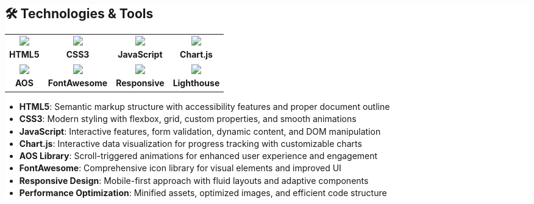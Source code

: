 ## 🛠️ Technologies & Tools

<div align="center">
  <table>
    <tr>
      <td align="center">
        <img src="https://img.icons8.com/fluency/48/000000/html-5.png"/>
        <br /><b>HTML5</b>
      </td>
      <td align="center">
        <img src="https://img.icons8.com/fluency/48/000000/css3.png"/>
        <br /><b>CSS3</b>
      </td>
      <td align="center">
        <img src="https://img.icons8.com/fluency/48/000000/javascript.png"/>
        <br /><b>JavaScript</b>
      </td>
      <td align="center">
        <img src="https://img.icons8.com/fluency/48/000000/pie-chart.png"/>
        <br /><b>Chart.js</b>
      </td>
    </tr>
    <tr>
      <td align="center">
        <img src="https://img.icons8.com/fluency/48/000000/scroll.png"/>
        <br /><b>AOS</b>
      </td>
      <td align="center">
        <img src="https://img.icons8.com/fluency/48/000000/diamond.png"/>
        <br /><b>FontAwesome</b>
      </td>
      <td align="center">
        <img src="https://img.icons8.com/fluency/48/000000/device-manager.png"/>
        <br /><b>Responsive</b>
      </td>
      <td align="center">
        <img src="https://img.icons8.com/fluency/48/000000/speed.png"/>
        <br /><b>Lighthouse</b>
      </td>
    </tr>
  </table>
</div>

- **HTML5**: Semantic markup structure with accessibility features and proper document outline
- **CSS3**: Modern styling with flexbox, grid, custom properties, and smooth animations
- **JavaScript**: Interactive features, form validation, dynamic content, and DOM manipulation
- **Chart.js**: Interactive data visualization for progress tracking with customizable charts
- **AOS Library**: Scroll-triggered animations for enhanced user experience and engagement
- **FontAwesome**: Comprehensive icon library for visual elements and improved UI
- **Responsive Design**: Mobile-first approach with fluid layouts and adaptive components
- **Performance Optimization**: Minified assets, optimized images, and efficient code structure
